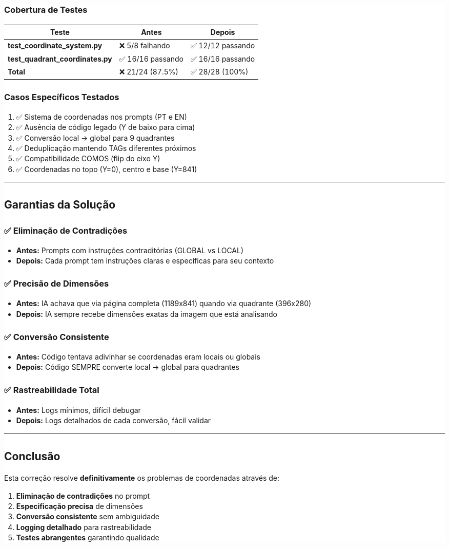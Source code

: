 ### Cobertura de Testes

| Teste | Antes | Depois |
|-------|-------|--------|
| **test_coordinate_system.py** | ❌ 5/8 falhando | ✅ 12/12 passando |
| **test_quadrant_coordinates.py** | ✅ 16/16 passando | ✅ 16/16 passando |
| **Total** | ❌ 21/24 (87.5%) | ✅ 28/28 (100%) |

### Casos Específicos Testados

1. ✅ Sistema de coordenadas nos prompts (PT e EN)
2. ✅ Ausência de código legado (Y de baixo para cima)
3. ✅ Conversão local → global para 9 quadrantes
4. ✅ Deduplicação mantendo TAGs diferentes próximos
5. ✅ Compatibilidade COMOS (flip do eixo Y)
6. ✅ Coordenadas no topo (Y=0), centro e base (Y=841)

---

## Garantias da Solução

### ✅ Eliminação de Contradições

- **Antes:** Prompts com instruções contraditórias (GLOBAL vs LOCAL)
- **Depois:** Cada prompt tem instruções claras e específicas para seu contexto

### ✅ Precisão de Dimensões

- **Antes:** IA achava que via página completa (1189x841) quando via quadrante (396x280)
- **Depois:** IA sempre recebe dimensões exatas da imagem que está analisando

### ✅ Conversão Consistente

- **Antes:** Código tentava adivinhar se coordenadas eram locais ou globais
- **Depois:** Código SEMPRE converte local → global para quadrantes

### ✅ Rastreabilidade Total

- **Antes:** Logs mínimos, difícil debugar
- **Depois:** Logs detalhados de cada conversão, fácil validar

---

## Conclusão

Esta correção resolve **definitivamente** os problemas de coordenadas através de:

1. **Eliminação de contradições** no prompt
2. **Especificação precisa** de dimensões
3. **Conversão consistente** sem ambiguidade
4. **Logging detalhado** para rastreabilidade
5. **Testes abrangentes** garantindo qualidade
